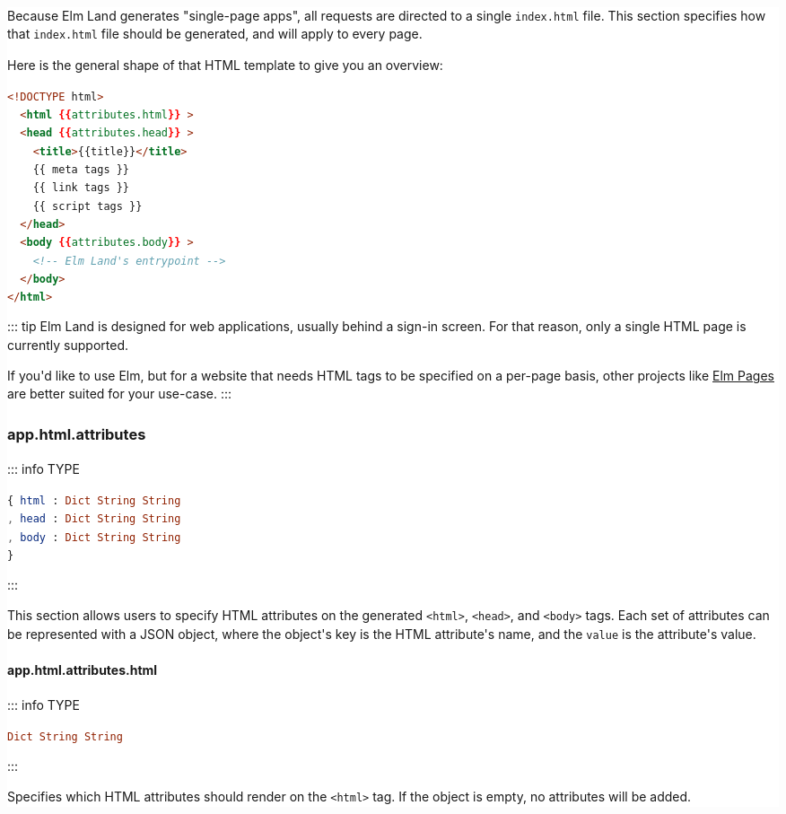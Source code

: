 

Because Elm Land generates "single-page apps", all requests are directed to a single `index.html` file. This section specifies how that `index.html` file should be generated, and will apply to every page.

Here is the general shape of that HTML template to give you an overview:

```html
<!DOCTYPE html>
  <html {{attributes.html}} >
  <head {{attributes.head}} >
    <title>{{title}}</title>
    {{ meta tags }}
    {{ link tags }}
    {{ script tags }}
  </head>
  <body {{attributes.body}} >
    <!-- Elm Land's entrypoint -->
  </body>
</html>
```

::: tip
Elm Land is designed for web applications, usually behind a sign-in screen. For that reason, only a single HTML page is currently supported.

If you'd like to use Elm, but for a website that needs HTML tags to be specified on a per-page basis, other projects like [Elm Pages](https://elm-pages.com) are better suited for your use-case.
:::


### app.html.attributes


::: info TYPE
```elm
{ html : Dict String String 
, head : Dict String String 
, body : Dict String String 
}
```
:::

This section allows users to specify HTML attributes on the generated `<html>`, `<head>`, and `<body>` tags. Each set of attributes can be represented with a JSON object, where the object's key is the HTML attribute's name, and the `value` is the attribute's value. 


#### app.html.attributes.html

::: info TYPE
```elm
Dict String String
```
:::

Specifies which HTML attributes should render on the `<html>` tag. If the object is empty, no attributes will be added.
